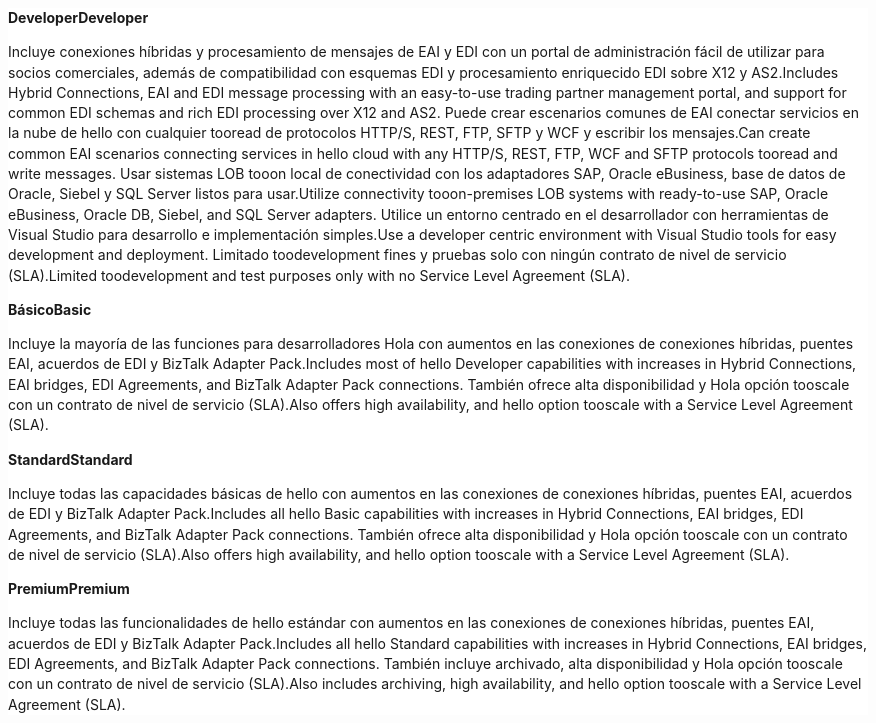 <span data-ttu-id="3d24b-111">**Developer**</span><span class="sxs-lookup"><span data-stu-id="3d24b-111">**Developer**</span></span>

<span data-ttu-id="3d24b-112">Incluye conexiones híbridas y procesamiento de mensajes de EAI y EDI con un portal de administración fácil de utilizar para socios comerciales, además de compatibilidad con esquemas EDI y procesamiento enriquecido EDI sobre X12 y AS2.</span><span class="sxs-lookup"><span data-stu-id="3d24b-112">Includes Hybrid Connections, EAI and EDI message processing with an easy-to-use trading partner management portal, and support for common EDI schemas and rich EDI processing over X12 and AS2.</span></span> <span data-ttu-id="3d24b-113">Puede crear escenarios comunes de EAI conectar servicios en la nube de hello con cualquier tooread de protocolos HTTP/S, REST, FTP, SFTP y WCF y escribir los mensajes.</span><span class="sxs-lookup"><span data-stu-id="3d24b-113">Can create common EAI scenarios connecting services in hello cloud with any HTTP/S, REST, FTP, WCF and SFTP protocols tooread and write messages.</span></span>  <span data-ttu-id="3d24b-114">Usar sistemas LOB tooon local de conectividad con los adaptadores SAP, Oracle eBusiness, base de datos de Oracle, Siebel y SQL Server listos para usar.</span><span class="sxs-lookup"><span data-stu-id="3d24b-114">Utilize connectivity tooon-premises LOB systems with ready-to-use SAP, Oracle eBusiness, Oracle DB, Siebel, and SQL Server adapters.</span></span> <span data-ttu-id="3d24b-115">Utilice un entorno centrado en el desarrollador con herramientas de Visual Studio para desarrollo e implementación simples.</span><span class="sxs-lookup"><span data-stu-id="3d24b-115">Use a developer centric environment with Visual Studio tools for easy development and deployment.</span></span> <span data-ttu-id="3d24b-116">Limitado toodevelopment fines y pruebas solo con ningún contrato de nivel de servicio (SLA).</span><span class="sxs-lookup"><span data-stu-id="3d24b-116">Limited toodevelopment and test purposes only with no Service Level Agreement (SLA).</span></span>

<span data-ttu-id="3d24b-117">**Básico**</span><span class="sxs-lookup"><span data-stu-id="3d24b-117">**Basic**</span></span>

<span data-ttu-id="3d24b-118">Incluye la mayoría de las funciones para desarrolladores Hola con aumentos en las conexiones de conexiones híbridas, puentes EAI, acuerdos de EDI y BizTalk Adapter Pack.</span><span class="sxs-lookup"><span data-stu-id="3d24b-118">Includes most of hello Developer capabilities with increases in Hybrid Connections, EAI bridges, EDI Agreements, and BizTalk Adapter Pack connections.</span></span> <span data-ttu-id="3d24b-119">También ofrece alta disponibilidad y Hola opción tooscale con un contrato de nivel de servicio (SLA).</span><span class="sxs-lookup"><span data-stu-id="3d24b-119">Also offers high availability, and hello option tooscale with a Service Level Agreement (SLA).</span></span>

<span data-ttu-id="3d24b-120">**Standard**</span><span class="sxs-lookup"><span data-stu-id="3d24b-120">**Standard**</span></span>

<span data-ttu-id="3d24b-121">Incluye todas las capacidades básicas de hello con aumentos en las conexiones de conexiones híbridas, puentes EAI, acuerdos de EDI y BizTalk Adapter Pack.</span><span class="sxs-lookup"><span data-stu-id="3d24b-121">Includes all hello Basic capabilities with increases in Hybrid Connections, EAI bridges, EDI Agreements, and BizTalk Adapter Pack connections.</span></span> <span data-ttu-id="3d24b-122">También ofrece alta disponibilidad y Hola opción tooscale con un contrato de nivel de servicio (SLA).</span><span class="sxs-lookup"><span data-stu-id="3d24b-122">Also offers high availability, and hello option tooscale with a Service Level Agreement (SLA).</span></span>

<span data-ttu-id="3d24b-123">**Premium**</span><span class="sxs-lookup"><span data-stu-id="3d24b-123">**Premium**</span></span>

<span data-ttu-id="3d24b-124">Incluye todas las funcionalidades de hello estándar con aumentos en las conexiones de conexiones híbridas, puentes EAI, acuerdos de EDI y BizTalk Adapter Pack.</span><span class="sxs-lookup"><span data-stu-id="3d24b-124">Includes all hello Standard capabilities with increases in Hybrid Connections, EAI bridges, EDI Agreements, and BizTalk Adapter Pack connections.</span></span> <span data-ttu-id="3d24b-125">También incluye archivado, alta disponibilidad y Hola opción tooscale con un contrato de nivel de servicio (SLA).</span><span class="sxs-lookup"><span data-stu-id="3d24b-125">Also includes archiving, high availability, and hello option tooscale with a Service Level Agreement (SLA).</span></span>
